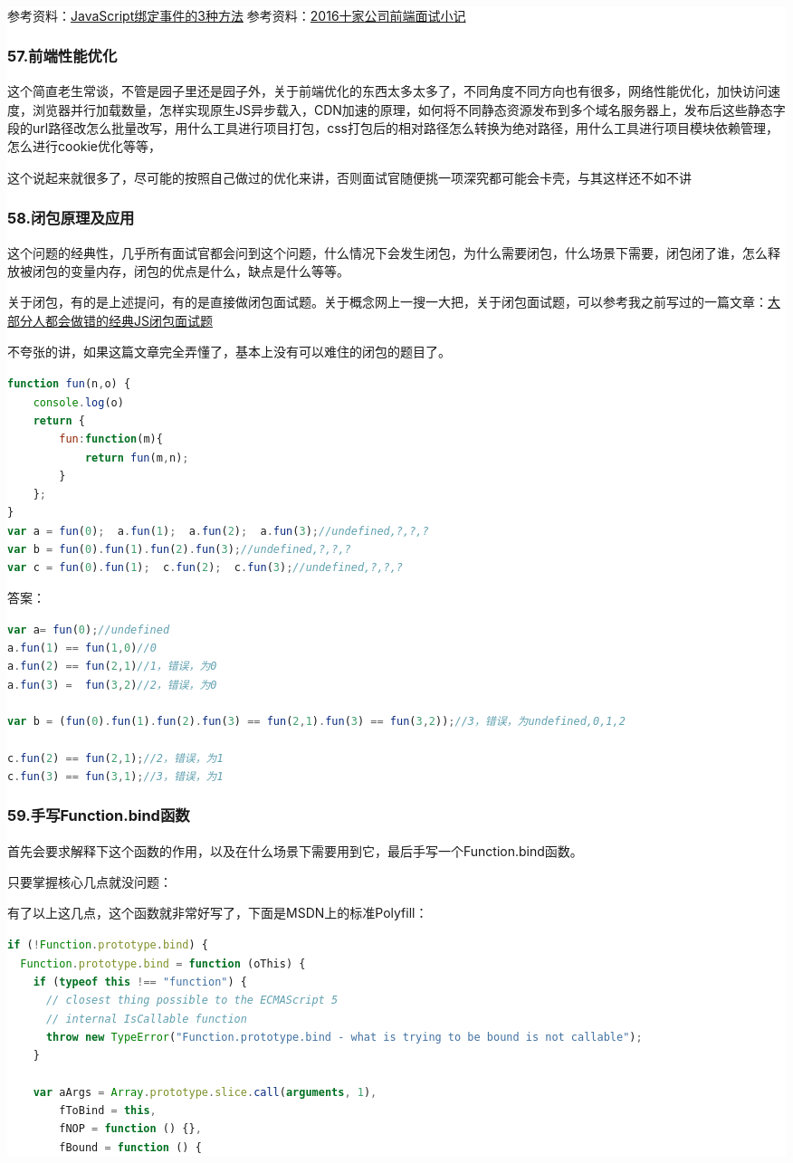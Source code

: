 参考资料：[JavaScript绑定事件的3种方法](http://www.itxueyuan.org/view/6338.html)
参考资料：[2016十家公司前端面试小记](http://www.cnblogs.com/xxcanghai/p/5205998.html)

### 57.前端性能优化

这个简直老生常谈，不管是园子里还是园子外，关于前端优化的东西太多太多了，不同角度不同方向也有很多，网络性能优化，加快访问速度，浏览器并行加载数量，怎样实现原生JS异步载入，CDN加速的原理，如何将不同静态资源发布到多个域名服务器上，发布后这些静态字段的url路径改怎么批量改写，用什么工具进行项目打包，css打包后的相对路径怎么转换为绝对路径，用什么工具进行项目模块依赖管理，怎么进行cookie优化等等，

这个说起来就很多了，尽可能的按照自己做过的优化来讲，否则面试官随便挑一项深究都可能会卡壳，与其这样还不如不讲

### 58.闭包原理及应用

这个问题的经典性，几乎所有面试官都会问到这个问题，什么情况下会发生闭包，为什么需要闭包，什么场景下需要，闭包闭了谁，怎么释放被闭包的变量内存，闭包的优点是什么，缺点是什么等等。

关于闭包，有的是上述提问，有的是直接做闭包面试题。关于概念网上一搜一大把，关于闭包面试题，可以参考我之前写过的一篇文章：[大部分人都会做错的经典JS闭包面试题](http://www.cnblogs.com/xxcanghai/p/4991870.html)

不夸张的讲，如果这篇文章完全弄懂了，基本上没有可以难住的闭包的题目了。

```js
function fun(n,o) {
    console.log(o)
    return {
        fun:function(m){
            return fun(m,n);
        }
    };
}
var a = fun(0);  a.fun(1);  a.fun(2);  a.fun(3);//undefined,?,?,?
var b = fun(0).fun(1).fun(2).fun(3);//undefined,?,?,?
var c = fun(0).fun(1);  c.fun(2);  c.fun(3);//undefined,?,?,?
```

答案：

```js
var a= fun(0);//undefined
a.fun(1) == fun(1,0)//0
a.fun(2) == fun(2,1)//1，错误，为0
a.fun(3) =  fun(3,2)//2，错误，为0

var b = (fun(0).fun(1).fun(2).fun(3) == fun(2,1).fun(3) == fun(3,2));//3，错误，为undefined,0,1,2

c.fun(2) == fun(2,1);//2，错误，为1
c.fun(3) == fun(3,1);//3，错误，为1
```

### 59.手写Function.bind函数

首先会要求解释下这个函数的作用，以及在什么场景下需要用到它，最后手写一个Function.bind函数。

只要掌握核心几点就没问题：

有了以上这几点，这个函数就非常好写了，下面是MSDN上的标准Polyfill：

```js
if (!Function.prototype.bind) {
  Function.prototype.bind = function (oThis) {
    if (typeof this !== "function") {
      // closest thing possible to the ECMAScript 5
      // internal IsCallable function
      throw new TypeError("Function.prototype.bind - what is trying to be bound is not callable");
    }

    var aArgs = Array.prototype.slice.call(arguments, 1),
        fToBind = this,
        fNOP = function () {},
        fBound = function () {
```